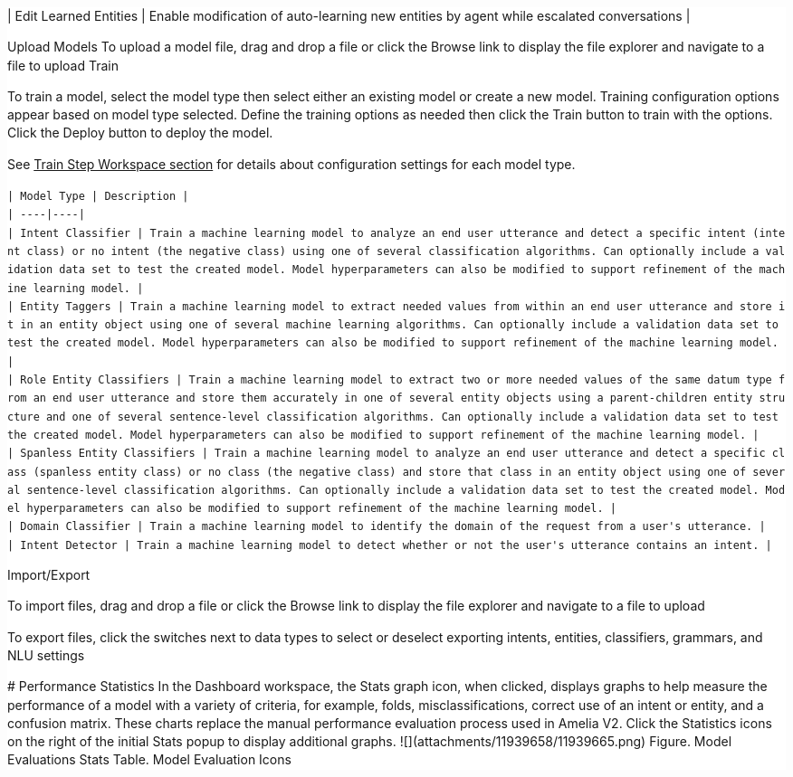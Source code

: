 | Edit Learned Entities | Enable modification of auto-learning new entities by agent while escalated conversations |</code></pre>
</div></td>
</tr>
<tr class="even">
<td class="confluenceTd">Upload Models</td>
<td class="confluenceTd">To upload a model file, drag and drop a file or click the Browse link to display the file explorer and navigate to a file to upload</td>
</tr>
<tr class="odd">
<td class="confluenceTd">Train</td>
<td class="confluenceTd"><p>To train a model, select the model type then select either an existing model or create a new model. Training configuration options appear based on model type selected. Define the training options as needed then click the Train button to train with the options. Click the Deploy button to deploy the model.</p>
<p>See <a href="https://docs.amelia.com/display/AmeliaDocsV37/Annotate#Annotate-TrainTabPanel">Train Step Workspace section</a> for details about configuration settings for each model type.</p>
<div class="table-wrap">
<pre class="table"><code>| Model Type | Description |
| ----|----|
| Intent Classifier | Train a machine learning model to analyze an end user utterance and detect a specific intent (intent class) or no intent (the negative class) using one of several classification algorithms. Can optionally include a validation data set to test the created model. Model hyperparameters can also be modified to support refinement of the machine learning model. |
| Entity Taggers | Train a machine learning model to extract needed values from within an end user utterance and store it in an entity object using one of several machine learning algorithms. Can optionally include a validation data set to test the created model. Model hyperparameters can also be modified to support refinement of the machine learning model. |
| Role Entity Classifiers | Train a machine learning model to extract two or more needed values of the same datum type from an end user utterance and store them accurately in one of several entity objects using a parent-children entity structure and one of several sentence-level classification algorithms. Can optionally include a validation data set to test the created model. Model hyperparameters can also be modified to support refinement of the machine learning model. |
| Spanless Entity Classifiers | Train a machine learning model to analyze an end user utterance and detect a specific class (spanless entity class) or no class (the negative class) and store that class in an entity object using one of several sentence-level classification algorithms. Can optionally include a validation data set to test the created model. Model hyperparameters can also be modified to support refinement of the machine learning model. |
| Domain Classifier | Train a machine learning model to identify the domain of the request from a user&#39;s utterance. |
| Intent Detector | Train a machine learning model to detect whether or not the user&#39;s utterance contains an intent. |</code></pre>
</div></td>
</tr>
<tr class="even">
<td class="confluenceTd">Import/Export</td>
<td class="confluenceTd"><p>To import files, drag and drop a file or click the Browse link to display the file explorer and navigate to a file to upload</p>
<p>To export files, click the switches next to data types to select or deselect exporting intents, entities, classifiers, grammars, and NLU settings</p></td>
</tr>
</tbody>
</table>
# Performance Statistics
In the Dashboard workspace, the Stats graph icon, when clicked, displays graphs to help measure the performance of a model with a variety of criteria, for example, folds, misclassifications, correct use of an intent or entity, and a confusion matrix. These charts replace the manual performance evaluation process used in Amelia V2. Click the Statistics icons on the right of the initial Stats popup to display additional graphs.
![](attachments/11939658/11939665.png)
Figure. Model Evaluations Stats
Table. Model Evaluation Icons
